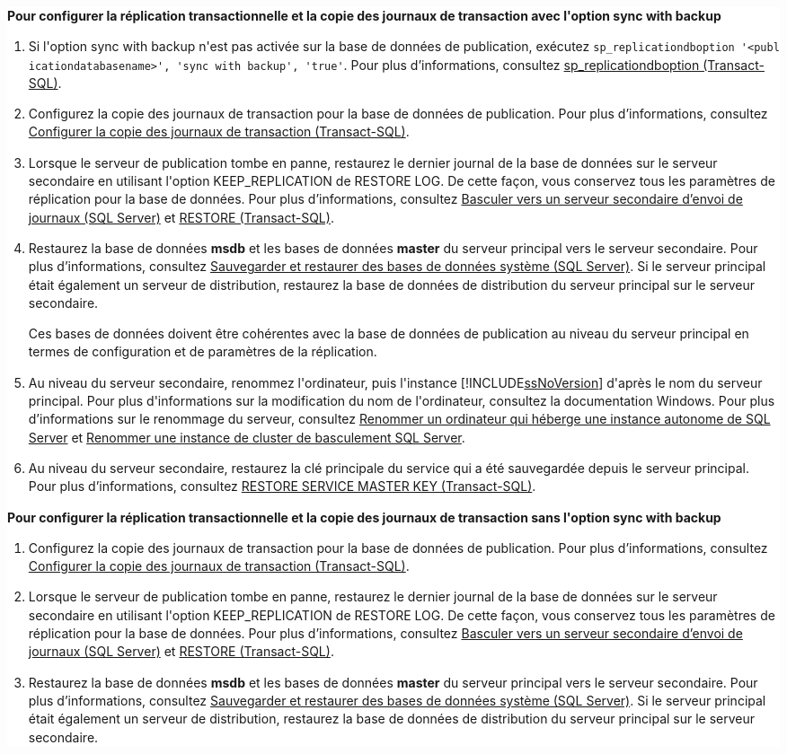  **Pour configurer la réplication transactionnelle et la copie des journaux de transaction avec l'option sync with backup**  
  
1.  Si l'option sync with backup n'est pas activée sur la base de données de publication, exécutez `sp_replicationdboption '<publicationdatabasename>', 'sync with backup', 'true'`. Pour plus d’informations, consultez [sp_replicationdboption &#40;Transact-SQL&#41;](../../relational-databases/system-stored-procedures/sp-replicationdboption-transact-sql.md).  
  
2.  Configurez la copie des journaux de transaction pour la base de données de publication. Pour plus d’informations, consultez [Configurer la copie des journaux de transaction &#40;Transact-SQL&#41;](../../database-engine/log-shipping/configure-log-shipping-sql-server.md).  
  
3.  Lorsque le serveur de publication tombe en panne, restaurez le dernier journal de la base de données sur le serveur secondaire en utilisant l'option KEEP_REPLICATION de RESTORE LOG. De cette façon, vous conservez tous les paramètres de réplication pour la base de données. Pour plus d’informations, consultez [Basculer vers un serveur secondaire d’envoi de journaux &#40;SQL Server&#41;](../../database-engine/log-shipping/fail-over-to-a-log-shipping-secondary-sql-server.md) et [RESTORE &#40;Transact-SQL&#41;](../../t-sql/statements/restore-statements-transact-sql.md).  
  
4.  Restaurez la base de données **msdb** et les bases de données **master** du serveur principal vers le serveur secondaire. Pour plus d’informations, consultez [Sauvegarder et restaurer des bases de données système &#40;SQL Server&#41;](../../relational-databases/backup-restore/back-up-and-restore-of-system-databases-sql-server.md). Si le serveur principal était également un serveur de distribution, restaurez la base de données de distribution du serveur principal sur le serveur secondaire.  
  
     Ces bases de données doivent être cohérentes avec la base de données de publication au niveau du serveur principal en termes de configuration et de paramètres de la réplication.  
  
5.  Au niveau du serveur secondaire, renommez l'ordinateur, puis l'instance [!INCLUDE[ssNoVersion](../../includes/ssnoversion-md.md)] d'après le nom du serveur principal. Pour plus d'informations sur la modification du nom de l'ordinateur, consultez la documentation Windows. Pour plus d’informations sur le renommage du serveur, consultez [Renommer un ordinateur qui héberge une instance autonome de SQL Server](../../database-engine/install-windows/rename-a-computer-that-hosts-a-stand-alone-instance-of-sql-server.md) et [Renommer une instance de cluster de basculement SQL Server](../../sql-server/failover-clusters/install/rename-a-sql-server-failover-cluster-instance.md).  
  
6.  Au niveau du serveur secondaire, restaurez la clé principale du service qui a été sauvegardée depuis le serveur principal. Pour plus d’informations, consultez [RESTORE SERVICE MASTER KEY &#40;Transact-SQL&#41;](../../t-sql/statements/restore-service-master-key-transact-sql.md).  
  
 **Pour configurer la réplication transactionnelle et la copie des journaux de transaction sans l'option sync with backup**  
  
1.  Configurez la copie des journaux de transaction pour la base de données de publication. Pour plus d’informations, consultez [Configurer la copie des journaux de transaction &#40;Transact-SQL&#41;](../../database-engine/log-shipping/configure-log-shipping-sql-server.md).  
  
2.  Lorsque le serveur de publication tombe en panne, restaurez le dernier journal de la base de données sur le serveur secondaire en utilisant l'option KEEP_REPLICATION de RESTORE LOG. De cette façon, vous conservez tous les paramètres de réplication pour la base de données. Pour plus d’informations, consultez [Basculer vers un serveur secondaire d’envoi de journaux &#40;SQL Server&#41;](../../database-engine/log-shipping/fail-over-to-a-log-shipping-secondary-sql-server.md) et [RESTORE &#40;Transact-SQL&#41;](../../t-sql/statements/restore-statements-transact-sql.md).  
  
3.  Restaurez la base de données **msdb** et les bases de données **master** du serveur principal vers le serveur secondaire. Pour plus d’informations, consultez [Sauvegarder et restaurer des bases de données système &#40;SQL Server&#41;](../../relational-databases/backup-restore/back-up-and-restore-of-system-databases-sql-server.md). Si le serveur principal était également un serveur de distribution, restaurez la base de données de distribution du serveur principal sur le serveur secondaire.  
  